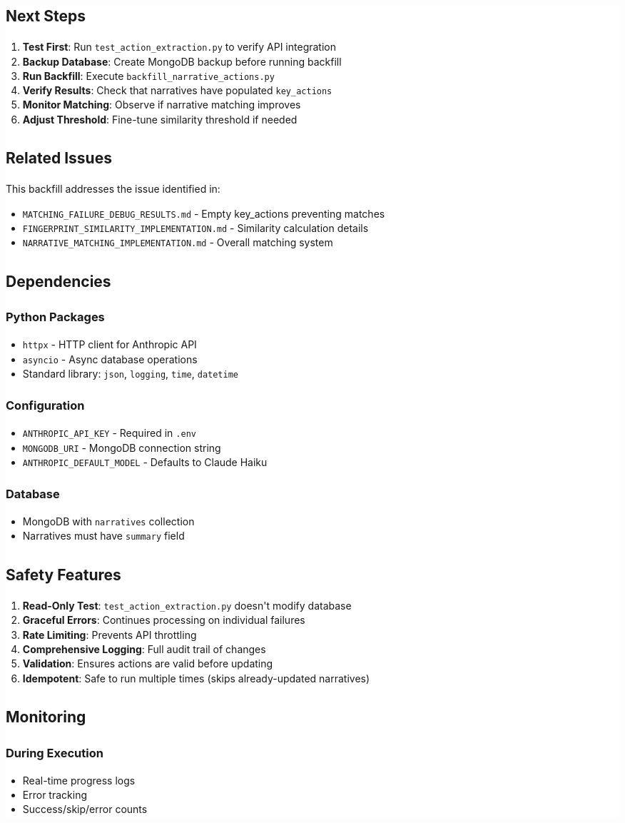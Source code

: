 ## Next Steps

1. **Test First**: Run `test_action_extraction.py` to verify API integration
2. **Backup Database**: Create MongoDB backup before running backfill
3. **Run Backfill**: Execute `backfill_narrative_actions.py`
4. **Verify Results**: Check that narratives have populated `key_actions`
5. **Monitor Matching**: Observe if narrative matching improves
6. **Adjust Threshold**: Fine-tune similarity threshold if needed

## Related Issues

This backfill addresses the issue identified in:
- `MATCHING_FAILURE_DEBUG_RESULTS.md` - Empty key_actions preventing matches
- `FINGERPRINT_SIMILARITY_IMPLEMENTATION.md` - Similarity calculation details
- `NARRATIVE_MATCHING_IMPLEMENTATION.md` - Overall matching system

## Dependencies

### Python Packages
- `httpx` - HTTP client for Anthropic API
- `asyncio` - Async database operations
- Standard library: `json`, `logging`, `time`, `datetime`

### Configuration
- `ANTHROPIC_API_KEY` - Required in `.env`
- `MONGODB_URI` - MongoDB connection string
- `ANTHROPIC_DEFAULT_MODEL` - Defaults to Claude Haiku

### Database
- MongoDB with `narratives` collection
- Narratives must have `summary` field

## Safety Features

1. **Read-Only Test**: `test_action_extraction.py` doesn't modify database
2. **Graceful Errors**: Continues processing on individual failures
3. **Rate Limiting**: Prevents API throttling
4. **Comprehensive Logging**: Full audit trail of changes
5. **Validation**: Ensures actions are valid before updating
6. **Idempotent**: Safe to run multiple times (skips already-updated narratives)

## Monitoring

### During Execution
- Real-time progress logs
- Error tracking
- Success/skip/error counts
